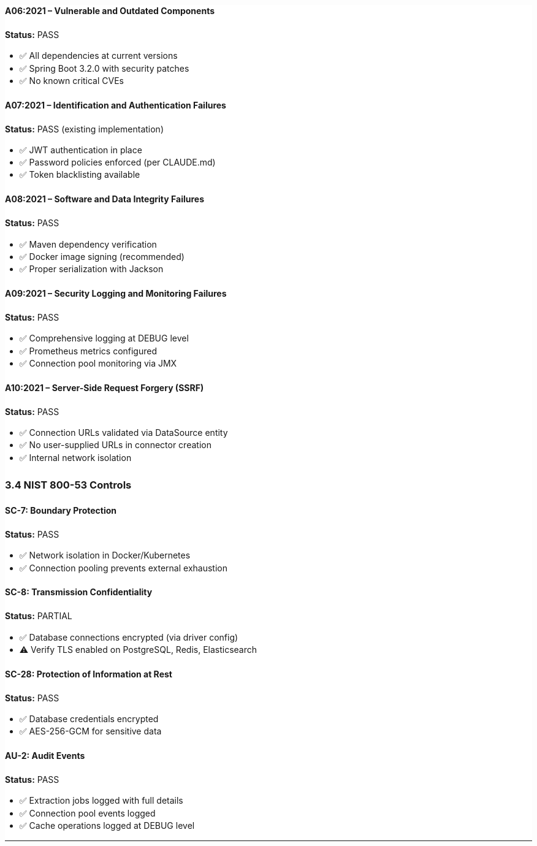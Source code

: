 #### A06:2021 – Vulnerable and Outdated Components
**Status:** PASS
- ✅ All dependencies at current versions
- ✅ Spring Boot 3.2.0 with security patches
- ✅ No known critical CVEs

#### A07:2021 – Identification and Authentication Failures
**Status:** PASS (existing implementation)
- ✅ JWT authentication in place
- ✅ Password policies enforced (per CLAUDE.md)
- ✅ Token blacklisting available

#### A08:2021 – Software and Data Integrity Failures
**Status:** PASS
- ✅ Maven dependency verification
- ✅ Docker image signing (recommended)
- ✅ Proper serialization with Jackson

#### A09:2021 – Security Logging and Monitoring Failures
**Status:** PASS
- ✅ Comprehensive logging at DEBUG level
- ✅ Prometheus metrics configured
- ✅ Connection pool monitoring via JMX

#### A10:2021 – Server-Side Request Forgery (SSRF)
**Status:** PASS
- ✅ Connection URLs validated via DataSource entity
- ✅ No user-supplied URLs in connector creation
- ✅ Internal network isolation

### 3.4 NIST 800-53 Controls

#### SC-7: Boundary Protection
**Status:** PASS
- ✅ Network isolation in Docker/Kubernetes
- ✅ Connection pooling prevents external exhaustion

#### SC-8: Transmission Confidentiality
**Status:** PARTIAL
- ✅ Database connections encrypted (via driver config)
- ⚠️ Verify TLS enabled on PostgreSQL, Redis, Elasticsearch

#### SC-28: Protection of Information at Rest
**Status:** PASS
- ✅ Database credentials encrypted
- ✅ AES-256-GCM for sensitive data

#### AU-2: Audit Events
**Status:** PASS
- ✅ Extraction jobs logged with full details
- ✅ Connection pool events logged
- ✅ Cache operations logged at DEBUG level

---